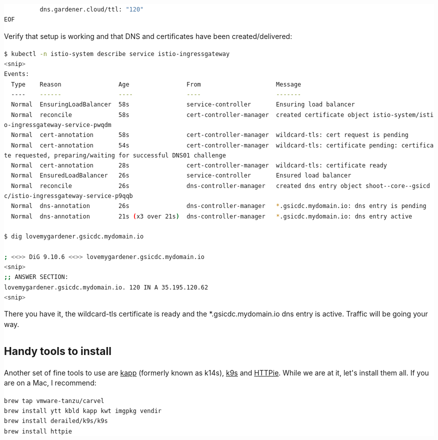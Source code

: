 ```bash
          dns.gardener.cloud/ttl: "120"
EOF
```

Verify that setup is working and that DNS and certificates have been created/delivered:
```bash
$ kubectl -n istio-system describe service istio-ingressgateway
<snip>
Events:
  Type    Reason                Age                From                     Message
  ----    ------                ----               ----                     -------
  Normal  EnsuringLoadBalancer  58s                service-controller       Ensuring load balancer
  Normal  reconcile             58s                cert-controller-manager  created certificate object istio-system/istio-ingressgateway-service-pwqdm
  Normal  cert-annotation       58s                cert-controller-manager  wildcard-tls: cert request is pending
  Normal  cert-annotation       54s                cert-controller-manager  wildcard-tls: certificate pending: certificate requested, preparing/waiting for successful DNS01 challenge
  Normal  cert-annotation       28s                cert-controller-manager  wildcard-tls: certificate ready
  Normal  EnsuredLoadBalancer   26s                service-controller       Ensured load balancer
  Normal  reconcile             26s                dns-controller-manager   created dns entry object shoot--core--gsicdc/istio-ingressgateway-service-p9qqb
  Normal  dns-annotation        26s                dns-controller-manager   *.gsicdc.mydomain.io: dns entry is pending
  Normal  dns-annotation        21s (x3 over 21s)  dns-controller-manager   *.gsicdc.mydomain.io: dns entry active

$ dig lovemygardener.gsicdc.mydomain.io

; <<>> DiG 9.10.6 <<>> lovemygardener.gsicdc.mydomain.io
<snip>
;; ANSWER SECTION:
lovemygardener.gsicdc.mydomain.io. 120 IN A	35.195.120.62
<snip>
```
There you have it, the wildcard-tls certificate is ready and the *.gsicdc.mydomain.io dns entry is active. Traffic will be going your way.

## Handy tools to install

Another set of fine tools to use are [kapp](https://carvel.dev/kapp/) (formerly known as k14s), [k9s](https://k9scli.io/) and [HTTPie](https://httpie.org/). While we are at it, let's install them all. If you are on a Mac, I recommend:

```bash
brew tap vmware-tanzu/carvel
brew install ytt kbld kapp kwt imgpkg vendir
brew install derailed/k9s/k9s
brew install httpie
```
